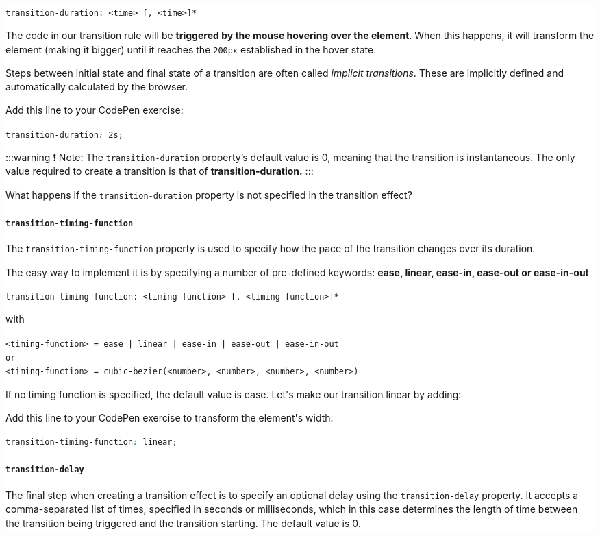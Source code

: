 ```
transition-duration: <time> [, <time>]*
```

The code in our transition rule will be **triggered by the mouse hovering over the element**. When this happens, it will transform the element (making it bigger) until it reaches the `200px` established in the hover state.

Steps between initial state and final state of a transition are often called _implicit transitions_. These are implicitly defined and automatically calculated by the browser.

Add this line to your CodePen exercise:

```css
transition-duration: 2s;
```

:::warning
:exclamation: Note: The `transition-duration` property’s default value is 0, meaning that the transition is instantaneous. The only value required to create a transition is that of **transition-duration.**
:::

What happens if the `transition-duration` property is not specified in the transition effect?

#### `transition-timing-function`

The `transition-timing-function` property is used to specify how the pace of the transition changes over its duration.

The easy way to implement it is by specifying a number of pre-defined keywords: **ease, linear, ease-in, ease-out or ease-in-out**

```
transition-timing-function: <timing-function> [, <timing-function>]*
```

with

```
<timing-function> = ease | linear | ease-in | ease-out | ease-in-out
or
<timing-function> = cubic-bezier(<number>, <number>, <number>, <number>)
```

If no timing function is specified, the default value is ease. Let's make our transition linear by adding:

Add this line to your CodePen exercise to transform the element's width:

```css
transition-timing-function: linear;
```

#### `transition-delay`

The final step when creating a transition effect is to specify an optional delay using the `transition-delay` property. It accepts a comma-separated list of times, specified in seconds or milliseconds, which in this case determines the length of time between the transition being triggered and the transition starting. The default value is 0.
